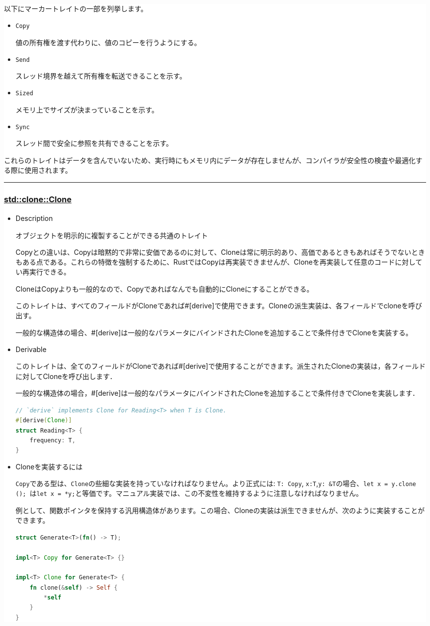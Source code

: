 以下にマーカートレイトの一部を列挙します。

- `Copy`

  値の所有権を渡す代わりに、値のコピーを行うようにする。

- `Send`

  スレッド境界を越えて所有権を転送できることを示す。

- `Sized`

  メモリ上でサイズが決まっていることを示す。

- `Sync`

  スレッド間で安全に参照を共有できることを示す。

これらのトレイトはデータを含んでいないため、実行時にもメモリ内にデータが存在しませんが、コンパイラが安全性の検査や最適化する際に使用されます。



---

### [std::clone::Clone](https://doc.rust-lang.org/stable/std/clone/trait.Clone.html)

  - Description

    オブジェクトを明示的に複製することができる共通のトレイト

    Copyとの違いは、Copyは暗黙的で非常に安価であるのに対して、Cloneは常に明示的あり、高価であるときもあればそうでないときもある点である。これらの特徴を強制するために、RustではCopyは再実装できませんが、Cloneを再実装して任意のコードに対してい再実行できる。

    CloneはCopyよりも一般的なので、Copyであればなんでも自動的にCloneにすることができる。

    このトレイトは、すべてのフィールドがCloneであれば#[derive]で使用できます。Cloneの派生実装は、各フィールドでcloneを呼び出す。

    一般的な構造体の場合、#[derive]は一般的なパラメータにバインドされたCloneを追加することで条件付きでCloneを実装する。

- Derivable

  このトレイトは、全てのフィールドがCloneであれば#[derive]で使用することができます。派生されたCloneの実装は，各フィールドに対してCloneを呼び出します．

  一般的な構造体の場合，#[derive]は一般的なパラメータにバインドされたCloneを追加することで条件付きでCloneを実装します．

  ~~~rust
  // `derive` implements Clone for Reading<T> when T is Clone.
  #[derive(Clone)]
  struct Reading<T> {
      frequency: T,
  }
  ~~~

- Cloneを実装するには

  `Copy`である型は、`Clone`の些細な実装を持っていなければなりません。より正式には: `T: Copy`, `x:T`,`y: &T`の場合、`let x = y.clone(); `は`let x = *y;`と等価です。マニュアル実装では、この不変性を維持するように注意しなければなりません。

  例として、関数ポインタを保持する汎用構造体があります。この場合、Cloneの実装は派生できませんが、次のように実装することができます。

  ~~~rust
  struct Generate<T>(fn() -> T);
  
  impl<T> Copy for Generate<T> {}
  
  impl<T> Clone for Generate<T> {
      fn clone(&self) -> Self {
          *self
      }
  }
  ~~~
